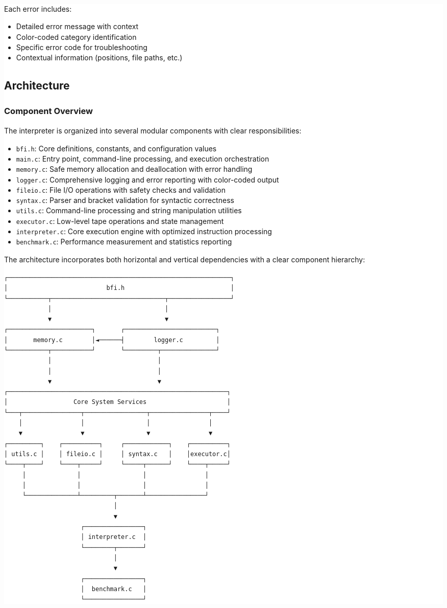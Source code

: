 Each error includes:
- Detailed error message with context
- Color-coded category identification
- Specific error code for troubleshooting
- Contextual information (positions, file paths, etc.)

## Architecture

### Component Overview

The interpreter is organized into several modular components with clear responsibilities:

- `bfi.h`: Core definitions, constants, and configuration values
- `main.c`: Entry point, command-line processing, and execution orchestration
- `memory.c`: Safe memory allocation and deallocation with error handling
- `logger.c`: Comprehensive logging and error reporting with color-coded output
- `fileio.c`: File I/O operations with safety checks and validation
- `syntax.c`: Parser and bracket validation for syntactic correctness
- `utils.c`: Command-line processing and string manipulation utilities
- `executor.c`: Low-level tape operations and state management
- `interpreter.c`: Core execution engine with optimized instruction processing
- `benchmark.c`: Performance measurement and statistics reporting

The architecture incorporates both horizontal and vertical dependencies with a clear component hierarchy:

```
┌─────────────────────────────────────────────────────────────┐
│                           bfi.h                             │
└───────────┬───────────────────────────────┬─────────────────┘
            │                               │
            ▼                               ▼
┌───────────────────────┐       ┌─────────────────────────┐
│       memory.c        │◄──────┤        logger.c         │
└───────────┬───────────┘       └─────────┬───────────────┘
            │                             │
            │                             │
            ▼                             ▼
┌────────────────────────────────────────────────────────────┐
│                  Core System Services                      │
└───┬────────────────┬─────────────────┬────────────────┬────┘
    │                │                 │                │
    ▼                ▼                 ▼                ▼
┌─────────┐    ┌──────────┐     ┌────────────┐    ┌──────────┐
│ utils.c │    │ fileio.c │     │ syntax.c   │    │executor.c│
└────┬────┘    └────┬─────┘     └─────┬──────┘    └────┬─────┘
     │              │                 │                │
     │              │                 │                │
     └──────────────┴─────────┬───────┴────────────────┘
                              │
                              ▼
                     ┌────────────────┐
                     │ interpreter.c  │
                     └────────┬───────┘
                              │
                              ▼
                     ┌────────────────┐
                     │  benchmark.c   │
                     └────────────────┘
```
